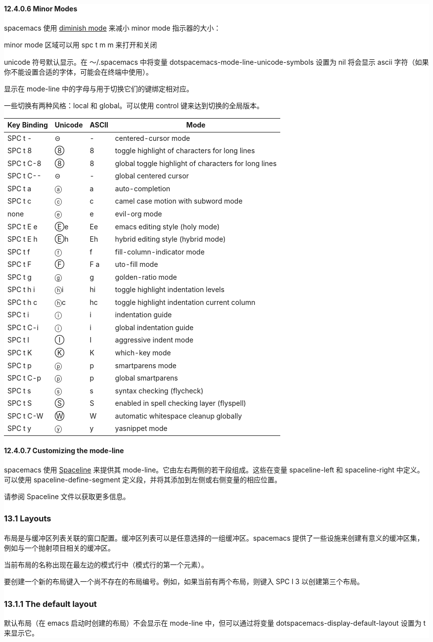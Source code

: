 #### 12.4.0.6 Minor Modes
spacemacs 使用 [diminish mode](http://www.emacswiki.org/emacs/DiminishedModes) 来减小 minor mode 指示器的大小：

minor mode 区域可以用 spc t m m 来打开和关闭

unicode 符号默认显示。在 〜/.spacemacs 中将变量 dotspacemacs-mode-line-unicode-symbols 设置为 nil 将会显示 ascii 字符（如果你不能设置合适的字体，可能会在终端中使用）。

显示在 mode-line 中的字母与用于切换它们的键绑定相对应。

一些切换有两种风格：local 和 global。可以使用 control 键来达到切换的全局版本。

Key Binding | Unicode | ASCll | Mode
---|--- | --- | ---
SPC t -	|⊝ |	-	| centered-cursor mode
SPC t 8	|⑧	|8	|toggle highlight of characters for long lines
SPC t C-8|	⑧	|8	|global toggle highlight of characters for long lines
SPC t C--|	⊝|	-|	global centered cursor
SPC t a	|ⓐ	|a	|auto-completion
SPC t c|	ⓒ|	c|	camel case motion with subword mode
none|	ⓔ|	e|	evil-org mode
SPC t E e|	Ⓔe|	Ee	|emacs editing style (holy mode)
SPC t E h|	Ⓔh	|Eh	|hybrid editing style (hybrid mode)
SPC t f|	ⓕ|	f|	fill-column-indicator mode
SPC t F	|Ⓕ	|F	a|uto-fill mode
SPC t g	|ⓖ	|g	|golden-ratio mode
SPC t h i|	ⓗi|	hi	|toggle highlight indentation levels
SPC t h c|	ⓗc	|hc	|toggle highlight indentation current column
SPC t i	|ⓘ|	i|	indentation guide
SPC t C-i|	ⓘ|	i	|global indentation guide
SPC t I|	Ⓘ|	I	|aggressive indent mode
SPC t K	|Ⓚ	|K	|which-key mode
SPC t p	|ⓟ	|p	|smartparens mode
SPC t C-p|	ⓟ|	p|	global smartparens
SPC t s	|ⓢ	|s	|syntax checking (flycheck)
SPC t S|	Ⓢ	|S	|enabled in spell checking layer (flyspell)|	W|	automatic whitespace cleanup (see dotspacemacs-whitespace-cleanup)
SPC t C-W|	Ⓦ	|W	|automatic whitespace cleanup globally
SPC t y	|ⓨ	|y|	yasnippet mode

#### 12.4.0.7 Customizing the mode-line
spacemacs 使用 [Spaceline](https://github.com/TheBB/spaceline) 来提供其 mode-line。它由左右两侧的若干段组成。这些在变量 spaceline-left 和 spaceline-right 中定义。可以使用 spaceline-define-segment 定义段，并将其添加到左侧或右侧变量的相应位置。

请参阅 Spaceline 文件以获取更多信息。

### 13.1 Layouts
布局是与缓冲区列表关联的窗口配置。缓冲区列表可以是任意选择的一组缓冲区。spacemacs 提供了一些设施来创建有意义的缓冲区集，例如与一个抛射项目相关的缓冲区。

当前布局的名称出现在最左边的模式行中（模式行的第一个元素）。

要创建一个新的布局键入一个尚不存在的布局编号。例如，如果当前有两个布局，则键入 SPC l 3 以创建第三个布局。
### 13.1.1 The default layout
默认布局（在 emacs 启动时创建的布局）不会显示在 mode-line 中，但可以通过将变量 dotspacemacs-display-default-layout 设置为 t 来显示它。
